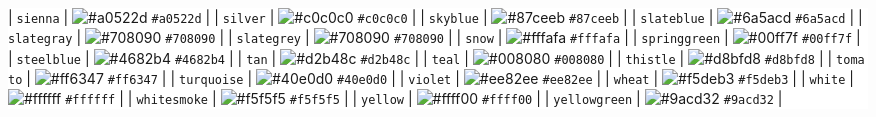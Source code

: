| `sienna`               | ![#a0522d](https://via.placeholder.com/15/a0522d/000000?text=+) `#a0522d` |
| `silver`               | ![#c0c0c0](https://via.placeholder.com/15/c0c0c0/000000?text=+) `#c0c0c0` |
| `skyblue`              | ![#87ceeb](https://via.placeholder.com/15/87ceeb/000000?text=+) `#87ceeb` |
| `slateblue`            | ![#6a5acd](https://via.placeholder.com/15/6a5acd/000000?text=+) `#6a5acd` |
| `slategray`            | ![#708090](https://via.placeholder.com/15/708090/000000?text=+) `#708090` |
| `slategrey`            | ![#708090](https://via.placeholder.com/15/708090/000000?text=+) `#708090` |
| `snow`                 | ![#fffafa](https://via.placeholder.com/15/fffafa/000000?text=+) `#fffafa` |
| `springgreen`          | ![#00ff7f](https://via.placeholder.com/15/00ff7f/000000?text=+) `#00ff7f` |
| `steelblue`            | ![#4682b4](https://via.placeholder.com/15/4682b4/000000?text=+) `#4682b4` |
| `tan`                  | ![#d2b48c](https://via.placeholder.com/15/d2b48c/000000?text=+) `#d2b48c` |
| `teal`                 | ![#008080](https://via.placeholder.com/15/008080/000000?text=+) `#008080` |
| `thistle`              | ![#d8bfd8](https://via.placeholder.com/15/d8bfd8/000000?text=+) `#d8bfd8` |
| `tomato`               | ![#ff6347](https://via.placeholder.com/15/ff6347/000000?text=+) `#ff6347` |
| `turquoise`            | ![#40e0d0](https://via.placeholder.com/15/40e0d0/000000?text=+) `#40e0d0` |
| `violet`               | ![#ee82ee](https://via.placeholder.com/15/ee82ee/000000?text=+) `#ee82ee` |
| `wheat`                | ![#f5deb3](https://via.placeholder.com/15/f5deb3/000000?text=+) `#f5deb3` |
| `white`                | ![#ffffff](https://via.placeholder.com/15/ffffff/000000?text=+) `#ffffff` |
| `whitesmoke`           | ![#f5f5f5](https://via.placeholder.com/15/f5f5f5/000000?text=+) `#f5f5f5` |
| `yellow`               | ![#ffff00](https://via.placeholder.com/15/ffff00/000000?text=+) `#ffff00` |
| `yellowgreen`          | ![#9acd32](https://via.placeholder.com/15/9acd32/000000?text=+) `#9acd32` |
